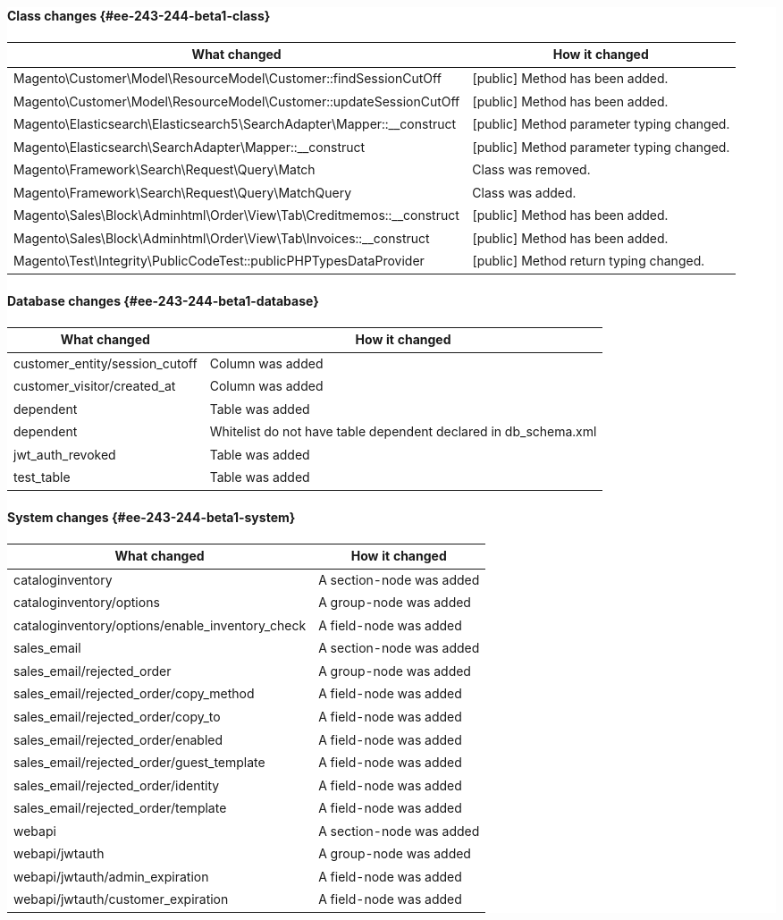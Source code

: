 #### Class changes {#ee-243-244-beta1-class}

| What changed                                                             | How it changed                            |
| ------------------------------------------------------------------------ | ----------------------------------------- |
| Magento\Customer\Model\ResourceModel\Customer::findSessionCutOff         | [public] Method has been added.           |
| Magento\Customer\Model\ResourceModel\Customer::updateSessionCutOff       | [public] Method has been added.           |
| Magento\Elasticsearch\Elasticsearch5\SearchAdapter\Mapper::\_\_construct | [public] Method parameter typing changed. |
| Magento\Elasticsearch\SearchAdapter\Mapper::\_\_construct                | [public] Method parameter typing changed. |
| Magento\Framework\Search\Request\Query\Match                             | Class was removed.                        |
| Magento\Framework\Search\Request\Query\MatchQuery                        | Class was added.                          |
| Magento\Sales\Block\Adminhtml\Order\View\Tab\Creditmemos::\_\_construct  | [public] Method has been added.           |
| Magento\Sales\Block\Adminhtml\Order\View\Tab\Invoices::\_\_construct     | [public] Method has been added.           |
| Magento\Test\Integrity\PublicCodeTest::publicPHPTypesDataProvider        | [public] Method return typing changed.    |

#### Database changes {#ee-243-244-beta1-database}

| What changed                   | How it changed                                                  |
| ------------------------------ | --------------------------------------------------------------- |
| customer_entity/session_cutoff | Column was added                                                |
| customer_visitor/created_at    | Column was added                                                |
| dependent                      | Table was added                                                 |
| dependent                      | Whitelist do not have table dependent declared in db_schema.xml |
| jwt_auth_revoked               | Table was added                                                 |
| test_table                     | Table was added                                                 |

#### System changes {#ee-243-244-beta1-system}

| What changed                                    | How it changed           |
| ----------------------------------------------- | ------------------------ |
| cataloginventory                                | A section-node was added |
| cataloginventory/options                        | A group-node was added   |
| cataloginventory/options/enable_inventory_check | A field-node was added   |
| sales_email                                     | A section-node was added |
| sales_email/rejected_order                      | A group-node was added   |
| sales_email/rejected_order/copy_method          | A field-node was added   |
| sales_email/rejected_order/copy_to              | A field-node was added   |
| sales_email/rejected_order/enabled              | A field-node was added   |
| sales_email/rejected_order/guest_template       | A field-node was added   |
| sales_email/rejected_order/identity             | A field-node was added   |
| sales_email/rejected_order/template             | A field-node was added   |
| webapi                                          | A section-node was added |
| webapi/jwtauth                                  | A group-node was added   |
| webapi/jwtauth/admin_expiration                 | A field-node was added   |
| webapi/jwtauth/customer_expiration              | A field-node was added   |
